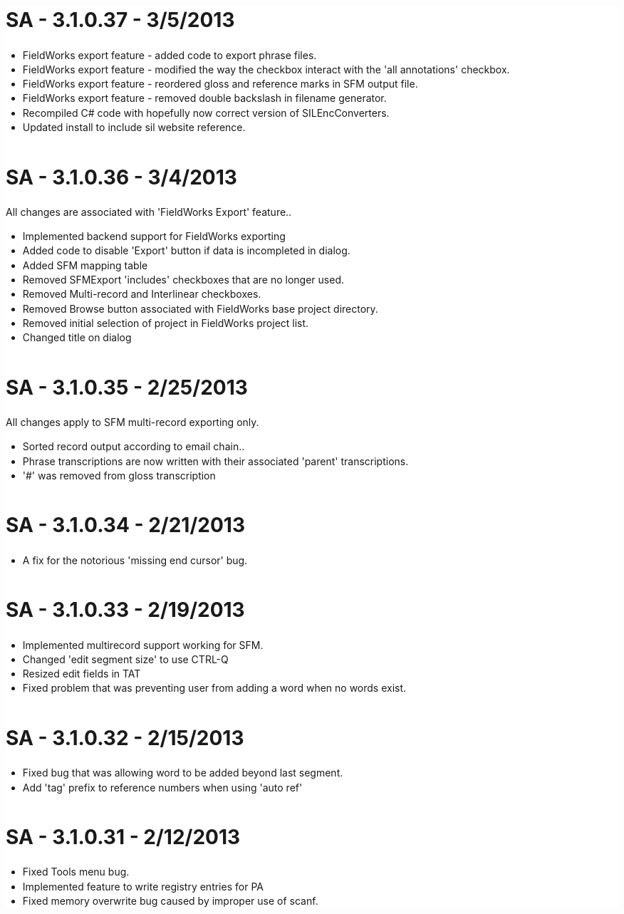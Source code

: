 # SA - 3.1.0.37 - 3/5/2013
- FieldWorks export feature - added code to export phrase files.
- FieldWorks export feature - modified the way the checkbox interact with the 'all annotations' checkbox.
- FieldWorks export feature - reordered gloss and reference marks in SFM output file.
- FieldWorks export feature - removed double backslash in filename generator.
- Recompiled C# code with hopefully now correct version of SILEncConverters.
- Updated install to include sil website reference.

# SA - 3.1.0.36 - 3/4/2013
All changes are associated with 'FieldWorks Export' feature..
- Implemented backend support for FieldWorks exporting
- Added code to disable 'Export' button if data is incompleted in dialog.
- Added SFM mapping table
- Removed SFMExport 'includes' checkboxes that are no longer used.
- Removed Multi-record and Interlinear checkboxes.
- Removed Browse button associated with FieldWorks base project directory.
- Removed initial selection of project in FieldWorks project list.
- Changed title on dialog

# SA - 3.1.0.35 - 2/25/2013
All changes apply to SFM multi-record exporting only.
- Sorted record output according to email chain..
- Phrase transcriptions are now written with their associated 'parent' transcriptions.
- '#' was removed from gloss transcription

# SA - 3.1.0.34 - 2/21/2013
- A fix for the notorious 'missing end cursor' bug.

# SA - 3.1.0.33 - 2/19/2013
- Implemented multirecord support working for SFM.
- Changed 'edit segment size' to use CTRL-Q
- Resized edit fields in TAT
- Fixed problem that was preventing user from adding a word when no words exist.

# SA - 3.1.0.32 - 2/15/2013
- Fixed bug that was allowing word to be added beyond last segment.
- Add 'tag' prefix to reference numbers when using 'auto ref'

# SA - 3.1.0.31 - 2/12/2013
- Fixed Tools menu bug.
- Implemented feature to write registry entries for PA
- Fixed memory overwrite bug caused by improper use of scanf.
